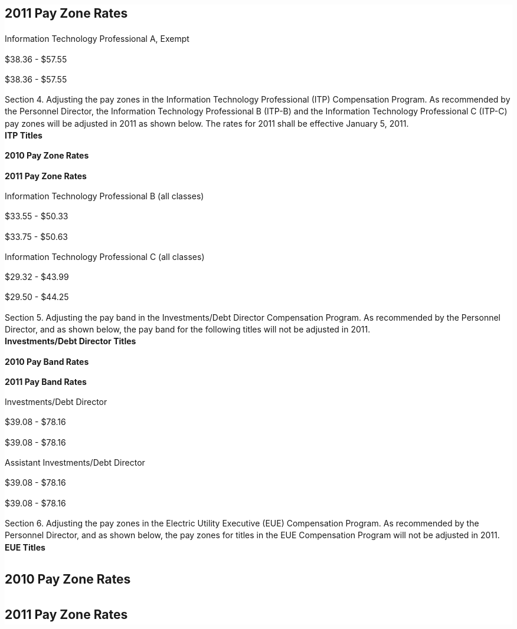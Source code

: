 ## 2011 Pay Zone Rates  
  
Information Technology Professional A, Exempt  
  
$38.36 - $57.55  
  
$38.36 - $57.55  
  
Section 4. Adjusting the pay zones in the Information Technology Professional (ITP) Compensation Program. As recommended by the Personnel Director, the Information Technology Professional B (ITP-B) and the Information Technology Professional C (ITP-C) pay zones will be adjusted in 2011 as shown below. The rates for 2011 shall be effective January 5, 2011.  
**ITP Titles**  
  
**2010 Pay Zone Rates**  
  
**2011 Pay Zone Rates**  
  
Information Technology Professional B (all classes)  
  
$33.55 - $50.33  
  
$33.75 - $50.63  
  
Information Technology Professional C (all classes)  
  
$29.32 - $43.99  
  
$29.50 - $44.25  
  
Section 5. Adjusting the pay band in the Investments/Debt Director Compensation Program. As recommended by the Personnel Director, and as shown below, the pay band for the following titles will not be adjusted in 2011.  
**Investments/Debt Director Titles**  
  
**2010 Pay Band Rates**  
  
**2011 Pay Band Rates**  
  
Investments/Debt Director  
  
$39.08 - $78.16  
  
$39.08 - $78.16  
  
Assistant Investments/Debt Director  
  
$39.08 - $78.16  
  
$39.08 - $78.16  
  
Section 6. Adjusting the pay zones in the Electric Utility Executive (EUE) Compensation Program. As recommended by the Personnel Director, and as shown below, the pay zones for titles in the EUE Compensation Program will not be adjusted in 2011.  
**EUE Titles**  
  
## 2010 Pay Zone Rates  
  
## 2011 Pay Zone Rates  
  